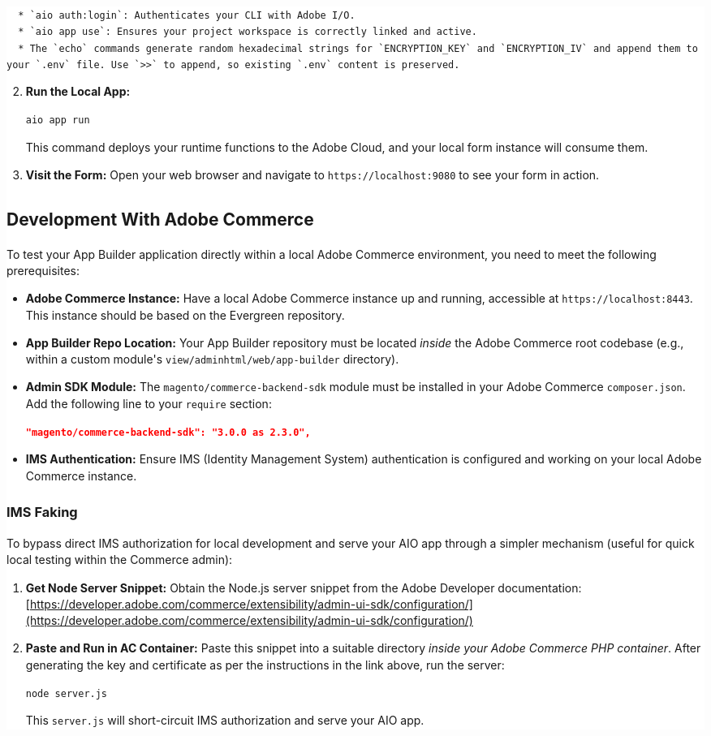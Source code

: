       * `aio auth:login`: Authenticates your CLI with Adobe I/O.
      * `aio app use`: Ensures your project workspace is correctly linked and active.
      * The `echo` commands generate random hexadecimal strings for `ENCRYPTION_KEY` and `ENCRYPTION_IV` and append them to your `.env` file. Use `>>` to append, so existing `.env` content is preserved.

2.  **Run the Local App:**

    ```bash
    aio app run
    ```

    This command deploys your runtime functions to the Adobe Cloud, and your local form instance will consume them.

3.  **Visit the Form:** Open your web browser and navigate to `https://localhost:9080` to see your form in action.

## Development With Adobe Commerce

To test your App Builder application directly within a local Adobe Commerce environment, you need to meet the following prerequisites:

  * **Adobe Commerce Instance:** Have a local Adobe Commerce instance up and running, accessible at `https://localhost:8443`. This instance should be based on the Evergreen repository.

  * **App Builder Repo Location:** Your App Builder repository must be located *inside* the Adobe Commerce root codebase (e.g., within a custom module's `view/adminhtml/web/app-builder` directory).

  * **Admin SDK Module:** The `magento/commerce-backend-sdk` module must be installed in your Adobe Commerce `composer.json`. Add the following line to your `require` section:

    ```json
    "magento/commerce-backend-sdk": "3.0.0 as 2.3.0",
    ```

  * **IMS Authentication:** Ensure IMS (Identity Management System) authentication is configured and working on your local Adobe Commerce instance.

### IMS Faking

To bypass direct IMS authorization for local development and serve your AIO app through a simpler mechanism (useful for quick local testing within the Commerce admin):

1.  **Get Node Server Snippet:** Obtain the Node.js server snippet from the Adobe Developer documentation: [https://developer.adobe.com/commerce/extensibility/admin-ui-sdk/configuration/](https://developer.adobe.com/commerce/extensibility/admin-ui-sdk/configuration/)

2.  **Paste and Run in AC Container:** Paste this snippet into a suitable directory *inside your Adobe Commerce PHP container*. After generating the key and certificate as per the instructions in the link above, run the server:

    ```bash
    node server.js
    ```

    This `server.js` will short-circuit IMS authorization and serve your AIO app.
